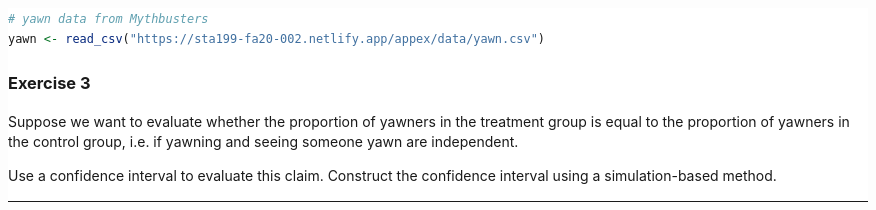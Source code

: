 
```r
# yawn data from Mythbusters
yawn <- read_csv("https://sta199-fa20-002.netlify.app/appex/data/yawn.csv")
```

### Exercise 3

Suppose we want to evaluate whether the proportion of yawners in the treatment group is equal to the proportion of yawners in the control group, i.e. if yawning and seeing someone yawn are independent.  

Use a confidence interval to evaluate this claim. Construct the confidence interval using a simulation-based method.

<hr>

[^1]: [ In Shuffling Cards, 7 Is Winning Number](http://www.dartmouth.edu/~chance/course/topics/winning_number.html) by Gina Kolata
[^ds]: Simulation activity from [Data science in a box](https://datasciencebox.org/)
